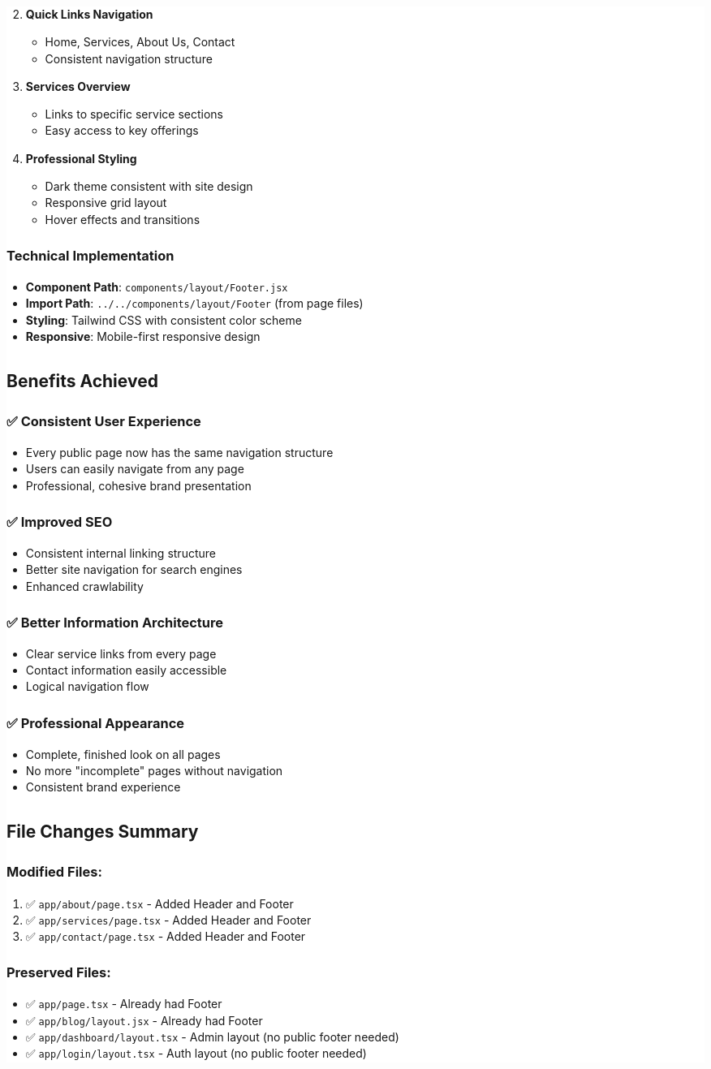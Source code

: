2. **Quick Links Navigation**
   - Home, Services, About Us, Contact
   - Consistent navigation structure

3. **Services Overview**
   - Links to specific service sections
   - Easy access to key offerings

4. **Professional Styling**
   - Dark theme consistent with site design
   - Responsive grid layout
   - Hover effects and transitions

### **Technical Implementation**
- **Component Path**: `components/layout/Footer.jsx`
- **Import Path**: `../../components/layout/Footer` (from page files)
- **Styling**: Tailwind CSS with consistent color scheme
- **Responsive**: Mobile-first responsive design

## Benefits Achieved

### ✅ **Consistent User Experience**
- Every public page now has the same navigation structure
- Users can easily navigate from any page
- Professional, cohesive brand presentation

### ✅ **Improved SEO**
- Consistent internal linking structure
- Better site navigation for search engines
- Enhanced crawlability

### ✅ **Better Information Architecture**
- Clear service links from every page
- Contact information easily accessible
- Logical navigation flow

### ✅ **Professional Appearance**
- Complete, finished look on all pages
- No more "incomplete" pages without navigation
- Consistent brand experience

## File Changes Summary

### **Modified Files**:
1. ✅ `app/about/page.tsx` - Added Header and Footer
2. ✅ `app/services/page.tsx` - Added Header and Footer  
3. ✅ `app/contact/page.tsx` - Added Header and Footer

### **Preserved Files**:
- ✅ `app/page.tsx` - Already had Footer
- ✅ `app/blog/layout.jsx` - Already had Footer
- ✅ `app/dashboard/layout.tsx` - Admin layout (no public footer needed)
- ✅ `app/login/layout.tsx` - Auth layout (no public footer needed)
